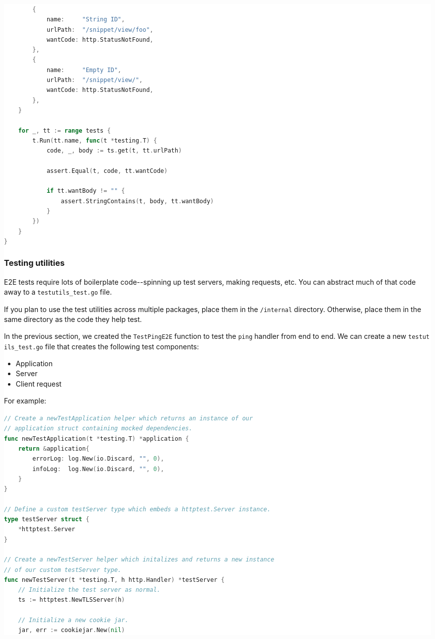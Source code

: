 ```go
		{
			name:     "String ID",
			urlPath:  "/snippet/view/foo",
			wantCode: http.StatusNotFound,
		},
		{
			name:     "Empty ID",
			urlPath:  "/snippet/view/",
			wantCode: http.StatusNotFound,
		},
	}

	for _, tt := range tests {
		t.Run(tt.name, func(t *testing.T) {
			code, _, body := ts.get(t, tt.urlPath)

			assert.Equal(t, code, tt.wantCode)

			if tt.wantBody != "" {
				assert.StringContains(t, body, tt.wantBody)
			}
		})
	}
}
```

### Testing utilities

E2E tests require lots of boilerplate code--spinning up test servers, making requests, etc. You can abstract much of that code away to a `testutils_test.go` file.

If you plan to use the test utilities across multiple packages, place them in the `/internal` directory. Otherwise, place them in the same directory as the code they help test.

In the previous section, we created the `TestPingE2E` function to test the `ping` handler from end to end. We can create a new `testutils_test.go` file that creates the following test components:
- Application
- Server
- Client request

For example:

```go
// Create a newTestApplication helper which returns an instance of our
// application struct containing mocked dependencies.
func newTestApplication(t *testing.T) *application {
	return &application{
		errorLog: log.New(io.Discard, "", 0),
		infoLog:  log.New(io.Discard, "", 0),
	}
}

// Define a custom testServer type which embeds a httptest.Server instance.
type testServer struct {
	*httptest.Server
}

// Create a newTestServer helper which initalizes and returns a new instance
// of our custom testServer type.
func newTestServer(t *testing.T, h http.Handler) *testServer {
    // Initialize the test server as normal.
    ts := httptest.NewTLSServer(h)

    // Initialize a new cookie jar.
    jar, err := cookiejar.New(nil)
```